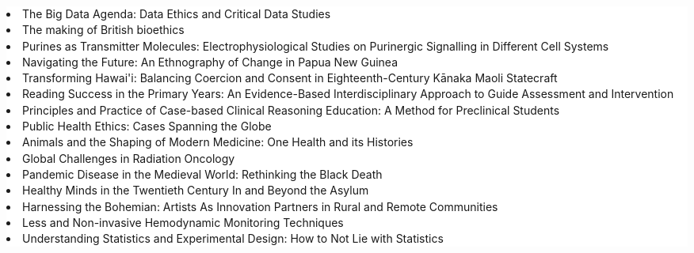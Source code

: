 <li><a target="_blank" href="https://github.com/manjunath5496/Open-Access-Medicine-Books/blob/main/med(50).pdf" style="text-decoration:none;">The Big Data Agenda:
Data Ethics and Critical Data Studies</a></li>
<li><a target="_blank" href="https://github.com/manjunath5496/Open-Access-Medicine-Books/blob/main/med(51).pdf" style="text-decoration:none;">The making of British bioethics</a></li>
<li><a target="_blank" href="https://github.com/manjunath5496/Open-Access-Medicine-Books/blob/main/med(52).pdf" style="text-decoration:none;">Purines as Transmitter Molecules: 
Electrophysiological Studies on Purinergic Signalling in Different Cell Systems</a></li>

<li><a target="_blank" href="https://github.com/manjunath5496/Open-Access-Medicine-Books/blob/main/med(53).pdf" style="text-decoration:none;">Navigating the Future: An Ethnography of Change in Papua New Guinea</a></li>
 
<li><a target="_blank" href="https://github.com/manjunath5496/Open-Access-Medicine-Books/blob/main/med(54).pdf" style="text-decoration:none;">Transforming Hawai'i: Balancing Coercion and Consent in Eighteenth-Century Kānaka Maoli Statecraft </a></li>

<li><a target="_blank" href="https://github.com/manjunath5496/Open-Access-Medicine-Books/blob/main/med(55).pdf" style="text-decoration:none;">Reading Success
in the Primary Years: An Evidence-Based Interdisciplinary Approach to Guide Assessment and Intervention</a></li>
 
  <li><a target="_blank" href="https://github.com/manjunath5496/Open-Access-Medicine-Books/blob/main/med(56).pdf" style="text-decoration:none;">Principles and Practice
of Case-based Clinical Reasoning Education: A Method for Preclinical Students </a></li>                              

  <li><a target="_blank" href="https://github.com/manjunath5496/Open-Access-Medicine-Books/blob/main/med(57).pdf" style="text-decoration:none;">Public Health Ethics:
Cases Spanning the Globe</a></li>
 
   <li><a target="_blank" href="https://github.com/manjunath5496/Open-Access-Medicine-Books/blob/main/med(58).pdf" style="text-decoration:none;">Animals and the
Shaping of Modern Medicine: One Health and its Histories</a></li>
    <li><a target="_blank" href="https://github.com/manjunath5496/Open-Access-Medicine-Books/blob/main/med(59).PDF" style="text-decoration:none;">Global Challenges in Radiation Oncology</a></li>
 
  <li><a target="_blank" href="https://github.com/manjunath5496/Open-Access-Medicine-Books/blob/main/med(60).pdf" style="text-decoration:none;">Pandemic Disease in the Medieval World: Rethinking the Black Death</a></li>
 
   <li><a target="_blank" href="https://github.com/manjunath5496/Open-Access-Medicine-Books/blob/main/med(61).pdf" style="text-decoration:none;"> Healthy Minds
in the Twentieth Century In and Beyond the Asylum</a></li>
 
   <li><a target="_blank" href="https://github.com/manjunath5496/Open-Access-Medicine-Books/blob/main/med(62).pdf" style="text-decoration:none;">Harnessing the Bohemian: Artists As Innovation Partners in Rural and Remote Communities</a></li>
 
   <li><a target="_blank" href="https://github.com/manjunath5496/Open-Access-Medicine-Books/blob/main/med(63).PDF" style="text-decoration:none;">Less and Non-invasive Hemodynamic Monitoring Techniques</a></li>                              

  <li><a target="_blank" href="https://github.com/manjunath5496/Open-Access-Medicine-Books/blob/main/med(64).pdf" style="text-decoration:none;">Understanding
Statistics and Experimental Design: How to Not Lie with Statistics</a></li>
 